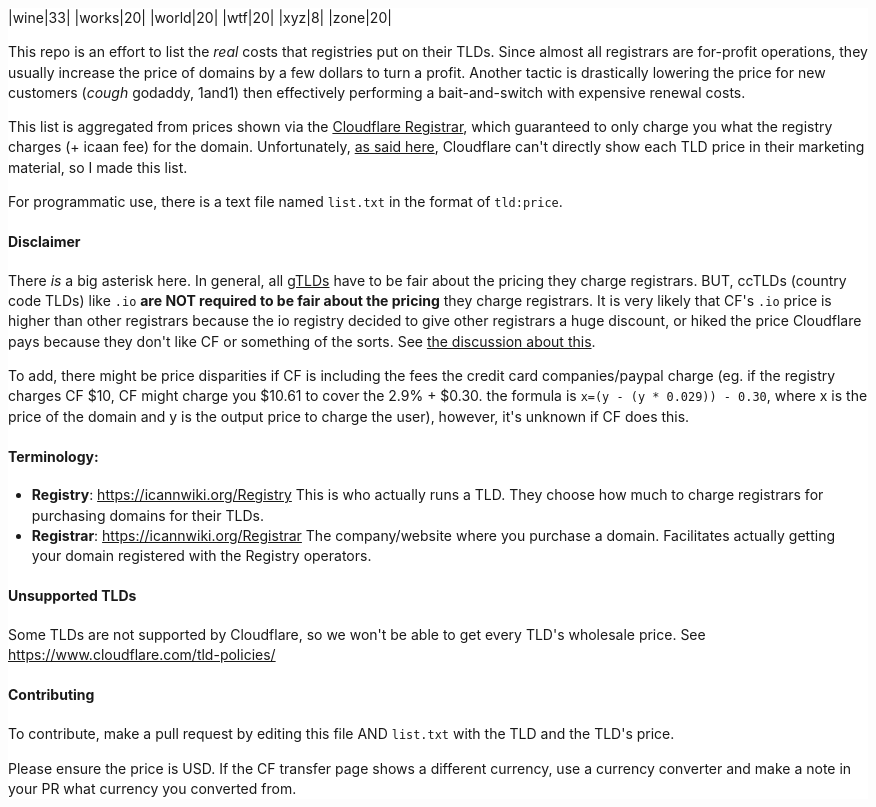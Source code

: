 |wine|33|
|works|20|
|world|20|
|wtf|20|
|xyz|8|
|zone|20|


This repo is an effort to list the *real* costs that registries put on their TLDs. Since almost all registrars are for-profit operations, they usually increase the price of domains by a few dollars to turn a profit. Another tactic is drastically lowering the price for new customers (*cough* godaddy, 1and1) then effectively performing a bait-and-switch with expensive renewal costs.

This list is aggregated from prices shown via the [Cloudflare Registrar](https://cloudflare.com/registrar), which guaranteed to only charge you what the registry charges (+ icaan fee) for the domain. Unfortunately, [as said here](https://developers.cloudflare.com/registrar/domain-registration/tld-support/), Cloudflare can't directly show each TLD price in their marketing material, so I made this list.

For programmatic use, there is a text file named `list.txt` in the format of `tld:price`.

#### Disclaimer

There *is* a big asterisk here.  In general, all [gTLDs](https://newgtlds.icann.org/en/applicants/global-support/faqs/faqs-en) have to be fair about the pricing they charge registrars. BUT, ccTLDs (country code TLDs) like `.io` **are NOT required to be fair about the pricing** they charge registrars. It is very likely that CF's `.io` price is higher than other registrars because the io registry decided to give other registrars a huge discount, or hiked the price Cloudflare pays because they don't like CF or something of the sorts. See [the discussion about this](https://community.cloudflare.com/t/io-domain-price-not-wholesale-price/54709?u=judge).

To add, there might be price disparities if CF is including the fees the credit card companies/paypal charge (eg. if the registry charges CF $10, CF might charge you $10.61 to cover the 2.9% + $0.30. the formula is `x=(y - (y * 0.029)) - 0.30`, where x is the price of the domain and y is the output price to charge the user), however, it's unknown if CF does this.

#### Terminology: 

- **Registry**: https://icannwiki.org/Registry This is who actually runs a TLD. They choose how much to charge registrars for purchasing domains for their TLDs.
- **Registrar**: https://icannwiki.org/Registrar The company/website where you purchase a domain. Facilitates actually getting your domain registered with the Registry operators.

#### Unsupported TLDs

Some TLDs are not supported by Cloudflare, so we won't be able to get every TLD's wholesale price. See https://www.cloudflare.com/tld-policies/

#### Contributing

To contribute, make a pull request by editing this file AND `list.txt` with the TLD and the TLD's price.

Please ensure the price is USD. If the CF transfer page shows a different currency, use a currency converter and make a note in your PR what currency you converted from.
